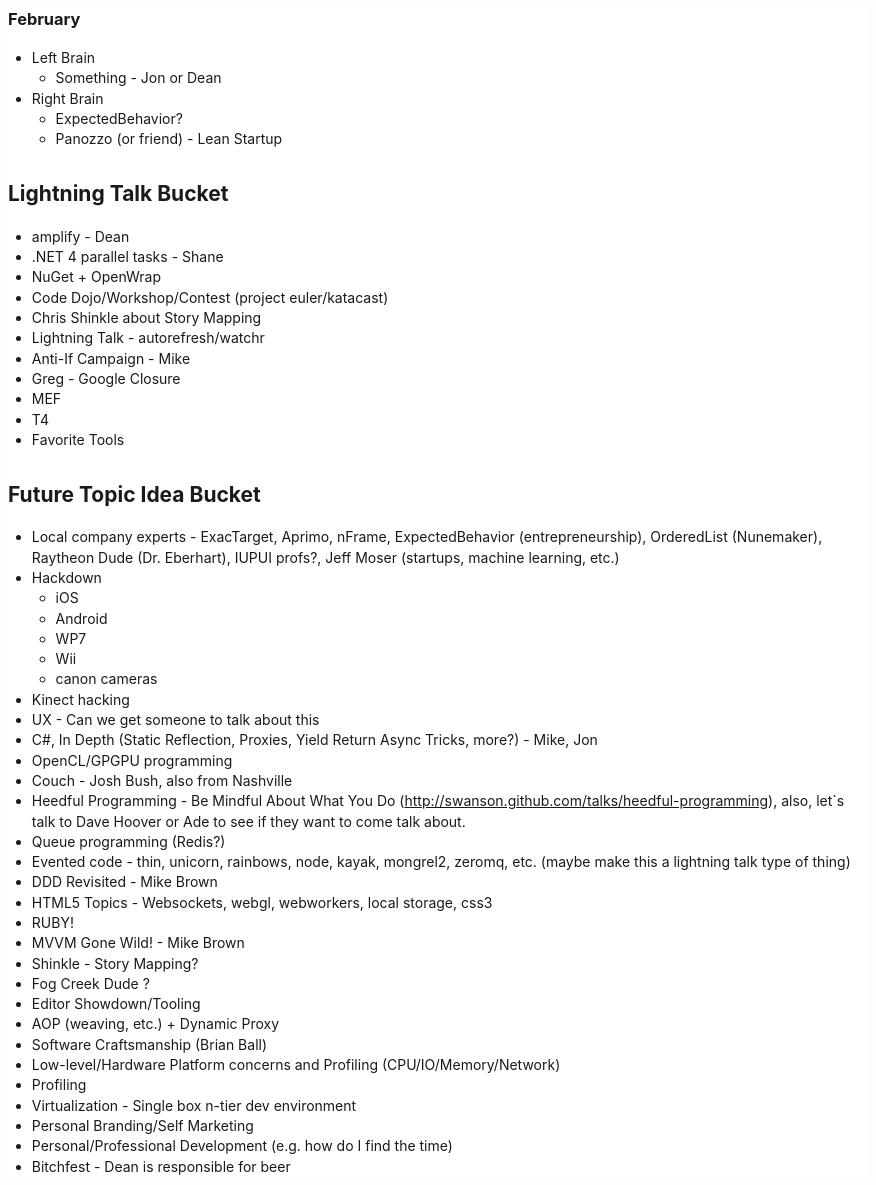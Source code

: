 ### February
* Left Brain
  * Something - Jon or Dean
* Right Brain
  * ExpectedBehavior?
  * Panozzo (or friend) - Lean Startup


## Lightning Talk Bucket
* amplify - Dean
* .NET 4 parallel tasks - Shane
* NuGet + OpenWrap
* Code Dojo/Workshop/Contest (project euler/katacast)
* Chris Shinkle about Story Mapping
* Lightning Talk - autorefresh/watchr
* Anti-If Campaign - Mike
* Greg - Google Closure
* MEF
* T4
* Favorite Tools

## Future Topic Idea Bucket
* Local company experts - ExacTarget, Aprimo, nFrame, ExpectedBehavior (entrepreneurship), OrderedList (Nunemaker), Raytheon Dude (Dr. Eberhart), IUPUI profs?, Jeff Moser (startups, machine learning, etc.)
* Hackdown
  * iOS
  * Android
  * WP7
  * Wii
  * canon cameras
* Kinect hacking
* UX - Can we get someone to talk about this
* C#, In Depth (Static Reflection, Proxies, Yield Return Async Tricks, more?) - Mike, Jon
* OpenCL/GPGPU programming
* Couch - Josh Bush, also from Nashville
* Heedful Programming - Be Mindful About What You Do (http://swanson.github.com/talks/heedful-programming), also, let`s talk to Dave Hoover or Ade to see if they want to come talk about.
* Queue programming (Redis?)
* Evented code - thin, unicorn, rainbows, node, kayak, mongrel2, zeromq, etc. (maybe make this a lightning talk type of thing)
* DDD Revisited - Mike Brown
* HTML5 Topics - Websockets, webgl, webworkers, local storage, css3
* RUBY!
* MVVM Gone Wild! - Mike Brown
* Shinkle - Story Mapping?
* Fog Creek Dude ?
* Editor Showdown/Tooling
* AOP (weaving, etc.) + Dynamic Proxy
* Software Craftsmanship (Brian Ball)
* Low-level/Hardware Platform concerns and Profiling (CPU/IO/Memory/Network)
* Profiling 
* Virtualization - Single box n-tier dev environment
* Personal Branding/Self Marketing
* Personal/Professional Development (e.g. how do I find the time)
* Bitchfest - Dean is responsible for beer
